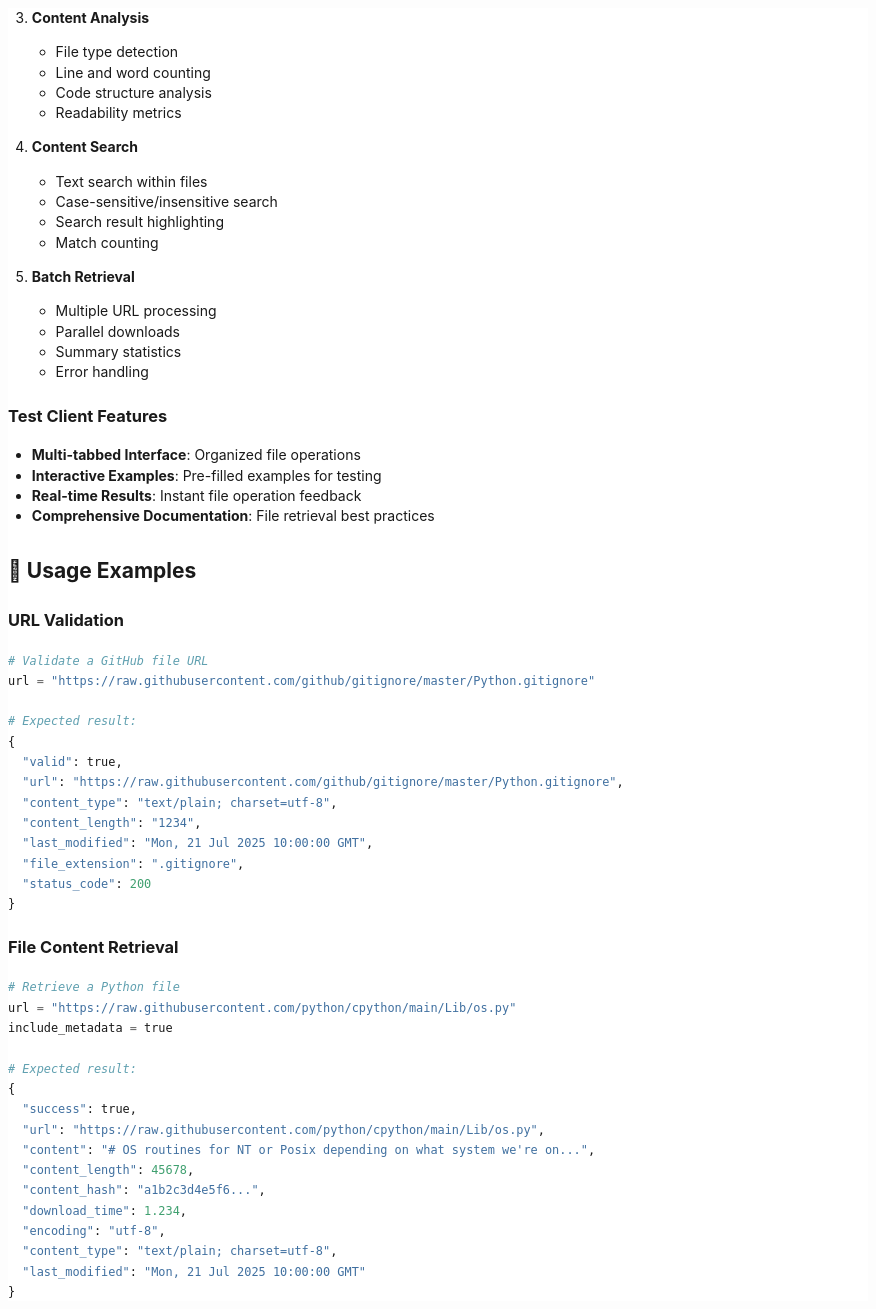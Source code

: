 3. **Content Analysis**
   - File type detection
   - Line and word counting
   - Code structure analysis
   - Readability metrics

4. **Content Search**
   - Text search within files
   - Case-sensitive/insensitive search
   - Search result highlighting
   - Match counting

5. **Batch Retrieval**
   - Multiple URL processing
   - Parallel downloads
   - Summary statistics
   - Error handling

### Test Client Features
- **Multi-tabbed Interface**: Organized file operations
- **Interactive Examples**: Pre-filled examples for testing
- **Real-time Results**: Instant file operation feedback
- **Comprehensive Documentation**: File retrieval best practices

## 🎯 Usage Examples

### URL Validation
```python
# Validate a GitHub file URL
url = "https://raw.githubusercontent.com/github/gitignore/master/Python.gitignore"

# Expected result:
{
  "valid": true,
  "url": "https://raw.githubusercontent.com/github/gitignore/master/Python.gitignore",
  "content_type": "text/plain; charset=utf-8",
  "content_length": "1234",
  "last_modified": "Mon, 21 Jul 2025 10:00:00 GMT",
  "file_extension": ".gitignore",
  "status_code": 200
}
```

### File Content Retrieval
```python
# Retrieve a Python file
url = "https://raw.githubusercontent.com/python/cpython/main/Lib/os.py"
include_metadata = true

# Expected result:
{
  "success": true,
  "url": "https://raw.githubusercontent.com/python/cpython/main/Lib/os.py",
  "content": "# OS routines for NT or Posix depending on what system we're on...",
  "content_length": 45678,
  "content_hash": "a1b2c3d4e5f6...",
  "download_time": 1.234,
  "encoding": "utf-8",
  "content_type": "text/plain; charset=utf-8",
  "last_modified": "Mon, 21 Jul 2025 10:00:00 GMT"
}
```
